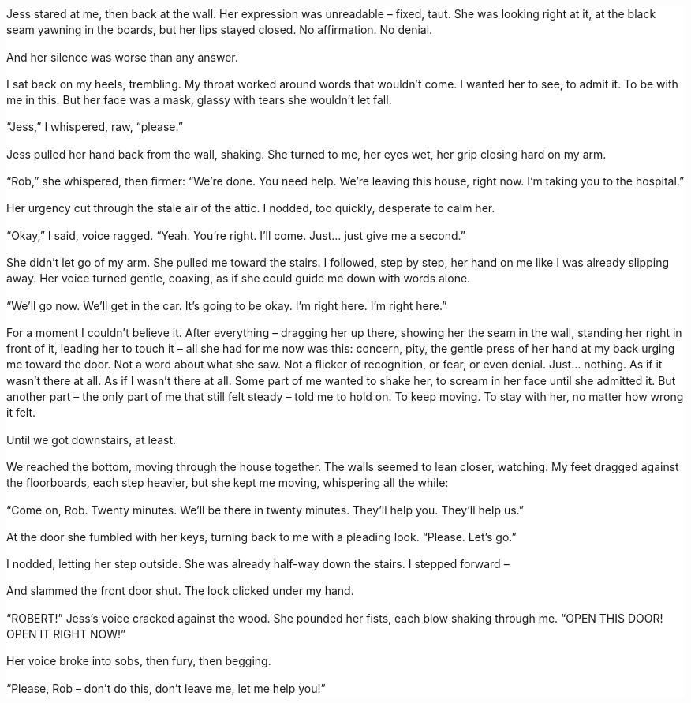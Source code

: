 Jess stared at me, then back at the wall. Her expression was unreadable – fixed, taut. She was looking right at it, at the black seam yawning in the boards, but her lips stayed closed. No affirmation. No denial.

And her silence was worse than any answer.

I sat back on my heels, trembling. My throat worked around words that wouldn’t come. I wanted her to see, to admit it. To be with me in this. But her face was a mask, glassy with tears she wouldn’t let fall.

“Jess,” I whispered, raw, “please.”

Jess pulled her hand back from the wall, shaking. She turned to me, her eyes wet, her grip closing hard on my arm.

“Rob,” she whispered, then firmer: “We’re done. You need help. We’re leaving this house, right now. I’m taking you to the hospital.”

Her urgency cut through the stale air of the attic. I nodded, too quickly, desperate to calm her.


“Okay,” I said, voice ragged. “Yeah. You’re right. I’ll come. Just… just give me a second.”

She didn’t let go of my arm. She pulled me toward the stairs. I followed, step by step, her hand on me like I was already slipping away. Her voice turned gentle, coaxing, as if she could guide me down with words alone.


“We’ll go now. We’ll get in the car. It’s going to be okay. I’m right here. I’m right here.”

For a moment I couldn’t believe it. After everything – dragging her up there, showing her the seam in the wall, standing her right in front of it, leading her to touch it – all she had for me now was this: concern, pity, the gentle press of her hand at my back urging me toward the door. Not a word about what she saw. Not a flicker of recognition, or fear, or even denial. Just… nothing. As if it wasn’t there at all. As if I wasn’t there at all. Some part of me wanted to shake her, to scream in her face until she admitted it. But another part – the only part of me that still felt steady – told me to hold on. To keep moving. To stay with her, no matter how wrong it felt.

Until we got downstairs, at least.

We reached the bottom, moving through the house together. The walls seemed to lean closer, watching. My feet dragged against the floorboards, each step heavier, but she kept me moving, whispering all the while:


“Come on, Rob. Twenty minutes. We’ll be there in twenty minutes. They’ll help you. They’ll help us.”

At the door she fumbled with her keys, turning back to me with a pleading look. “Please. Let’s go.”

I nodded, letting her step outside. She was already half-way down the stairs. I stepped forward –

And slammed the front door shut. The lock clicked under my hand.

“ROBERT!” Jess’s voice cracked against the wood. She pounded her fists, each blow shaking through me. “OPEN THIS DOOR! OPEN IT RIGHT NOW!”

Her voice broke into sobs, then fury, then begging.

“Please, Rob – don’t do this, don’t leave me, let me help you!”
